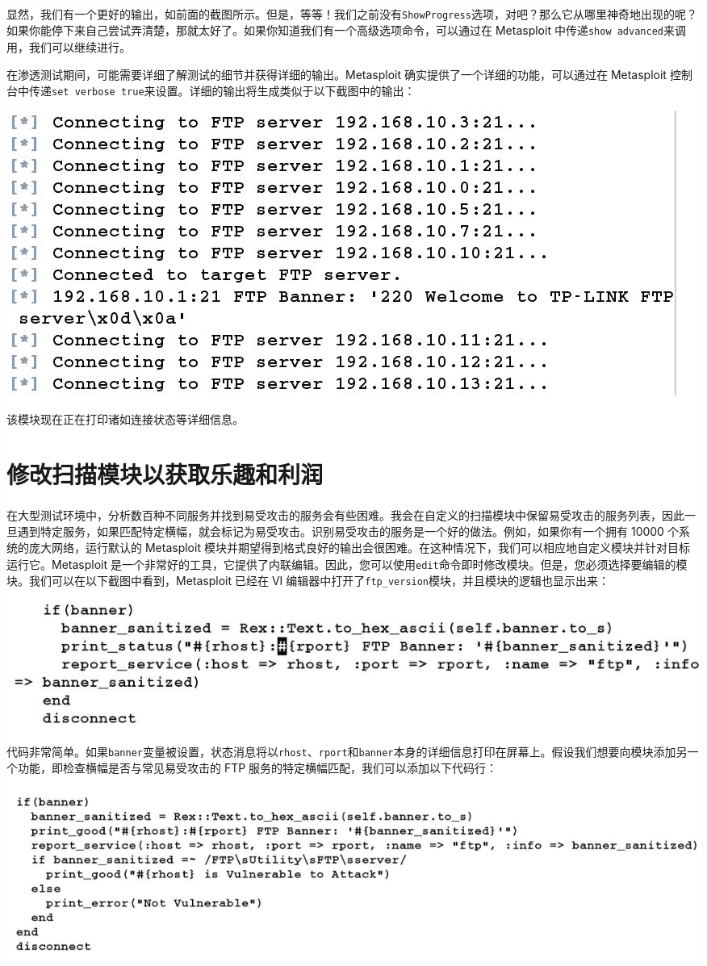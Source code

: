 显然，我们有一个更好的输出，如前面的截图所示。但是，等等！我们之前没有`ShowProgress`选项，对吧？那么它从哪里神奇地出现的呢？如果你能停下来自己尝试弄清楚，那就太好了。如果你知道我们有一个高级选项命令，可以通过在 Metasploit 中传递`show advanced`来调用，我们可以继续进行。

在渗透测试期间，可能需要详细了解测试的细节并获得详细的输出。Metasploit 确实提供了一个详细的功能，可以通过在 Metasploit 控制台中传递`set verbose true`来设置。详细的输出将生成类似于以下截图中的输出：

![](img/00234.jpeg)

该模块现在正在打印诸如连接状态等详细信息。

# 修改扫描模块以获取乐趣和利润

在大型测试环境中，分析数百种不同服务并找到易受攻击的服务会有些困难。我会在自定义的扫描模块中保留易受攻击的服务列表，因此一旦遇到特定服务，如果匹配特定横幅，就会标记为易受攻击。识别易受攻击的服务是一个好的做法。例如，如果你有一个拥有 10000 个系统的庞大网络，运行默认的 Metasploit 模块并期望得到格式良好的输出会很困难。在这种情况下，我们可以相应地自定义模块并针对目标运行它。Metasploit 是一个非常好的工具，它提供了内联编辑。因此，您可以使用`edit`命令即时修改模块。但是，您必须选择要编辑的模块。我们可以在以下截图中看到，Metasploit 已经在 VI 编辑器中打开了`ftp_version`模块，并且模块的逻辑也显示出来：

![](img/00235.jpeg)

代码非常简单。如果`banner`变量被设置，状态消息将以`rhost`、`rport`和`banner`本身的详细信息打印在屏幕上。假设我们想要向模块添加另一个功能，即检查横幅是否与常见易受攻击的 FTP 服务的特定横幅匹配，我们可以添加以下代码行：

![](img/00117.jpeg)
